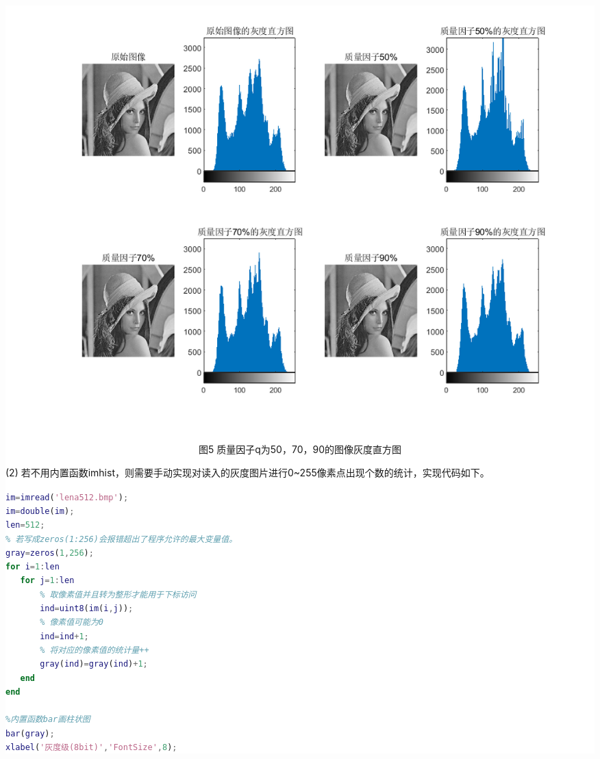 ![imhist-2](images/imhist-2.png)
<center> 图5 质量因子q为50，70，90的图像灰度直方图 </center>


(2) 若不用内置函数imhist，则需要手动实现对读入的灰度图片进行0~255像素点出现个数的统计，实现代码如下。

```matlab
im=imread('lena512.bmp');
im=double(im);
len=512;
% 若写成zeros(1:256)会报错超出了程序允许的最大变量值。
gray=zeros(1,256);
for i=1:len
   for j=1:len 
       % 取像素值并且转为整形才能用于下标访问
       ind=uint8(im(i,j));
       % 像素值可能为0
       ind=ind+1;
       % 将对应的像素值的统计量++
       gray(ind)=gray(ind)+1;
   end
end

%内置函数bar画柱状图
bar(gray);
xlabel('灰度级(8bit)','FontSize',8);
```

